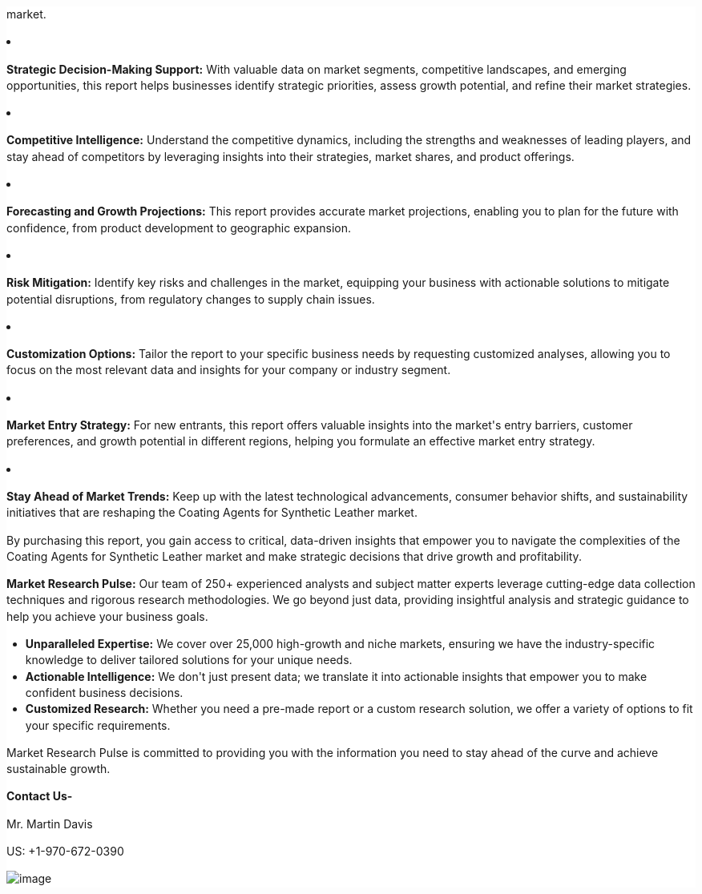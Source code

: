market.</p></li><li><p><strong>Strategic Decision-Making Support:</strong> With valuable data on market segments, competitive landscapes, and emerging opportunities, this report helps businesses identify strategic priorities, assess growth potential, and refine their market strategies.</p></li><li><p><strong>Competitive Intelligence:</strong> Understand the competitive dynamics, including the strengths and weaknesses of leading players, and stay ahead of competitors by leveraging insights into their strategies, market shares, and product offerings.</p></li><li><p><strong>Forecasting and Growth Projections:</strong> This report provides accurate market projections, enabling you to plan for the future with confidence, from product development to geographic expansion.</p></li><li><p><strong>Risk Mitigation:</strong> Identify key risks and challenges in the market, equipping your business with actionable solutions to mitigate potential disruptions, from regulatory changes to supply chain issues.</p></li><li><p><strong>Customization Options:</strong> Tailor the report to your specific business needs by requesting customized analyses, allowing you to focus on the most relevant data and insights for your company or industry segment.</p></li><li><p><strong>Market Entry Strategy:</strong> For new entrants, this report offers valuable insights into the market's entry barriers, customer preferences, and growth potential in different regions, helping you formulate an effective market entry strategy.</p></li><li><p><strong>Stay Ahead of Market Trends:</strong> Keep up with the latest technological advancements, consumer behavior shifts, and sustainability initiatives that are reshaping the Coating Agents for Synthetic Leather market.</p></li></ol><p>By purchasing this report, you gain access to critical, data-driven insights that empower you to navigate the complexities of the Coating Agents for Synthetic Leather market and make strategic decisions that drive growth and profitability.</p><p><strong>Market Research Pulse:</strong>&nbsp;Our team of 250+ experienced analysts and subject matter experts leverage cutting-edge data collection techniques and rigorous research methodologies. We go beyond just data, providing insightful analysis and strategic guidance to help you achieve your business goals.</p><ul><li><strong>Unparalleled Expertise:</strong>&nbsp;We cover over 25,000 high-growth and niche markets, ensuring we have the industry-specific knowledge to deliver tailored solutions for your unique needs.</li><li><strong>Actionable Intelligence:</strong>&nbsp;We don't just present data; we translate it into actionable insights that empower you to make confident business decisions.</li><li><strong>Customized Research:</strong>&nbsp;Whether you need a pre-made report or a custom research solution, we offer a variety of options to fit your specific requirements.</li></ul><p>Market Research Pulse is committed to providing you with the information you need to stay ahead of the curve and achieve sustainable growth.</p><p><strong>Contact Us-</strong></p><p>Mr. Martin Davis</p><p>US: +1-970-672-0390</p>
![image](https://github.com/user-attachments/assets/21ee87ce-284d-47e9-baad-9270e09b2150)
